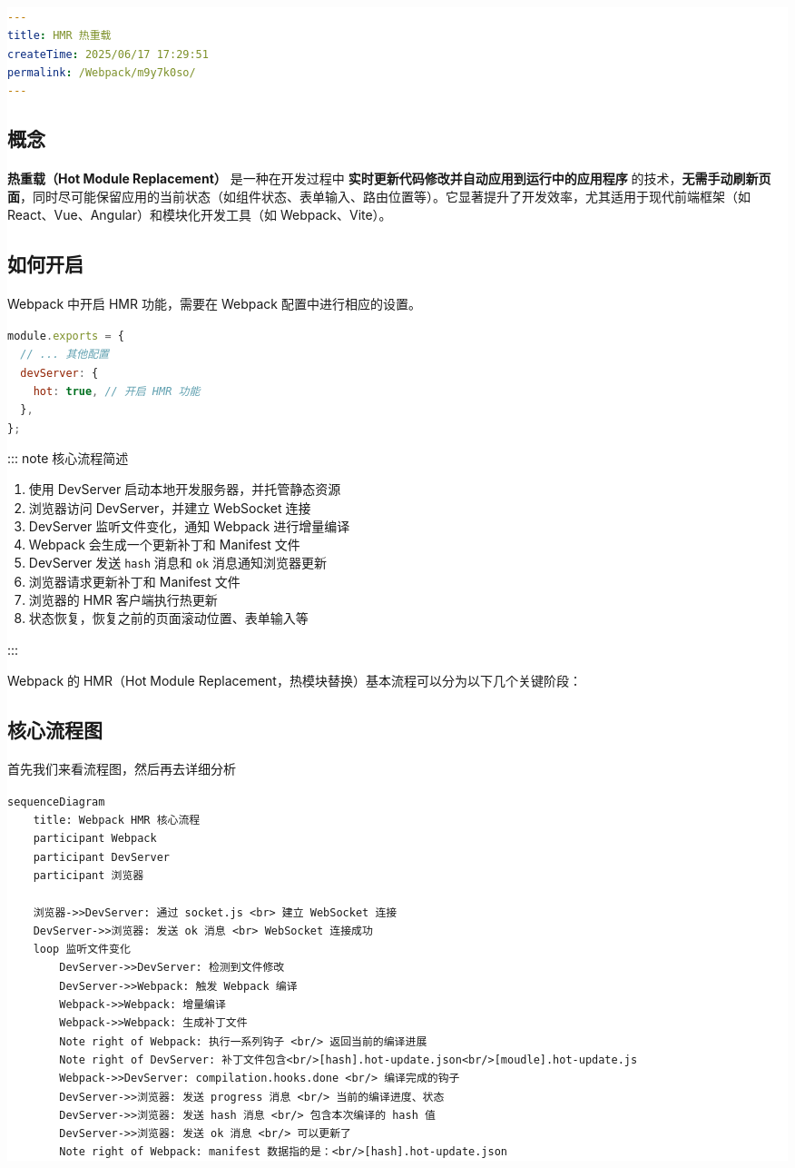 ```yaml
---
title: HMR 热重载 
createTime: 2025/06/17 17:29:51
permalink: /Webpack/m9y7k0so/
---
```


## 概念

**热重载（Hot Module Replacement）** 是一种在开发过程中 **实时更新代码修改并自动应用到运行中的应用程序** 的技术，**无需手动刷新页面**，同时尽可能保留应用的当前状态（如组件状态、表单输入、路由位置等）。它显著提升了开发效率，尤其适用于现代前端框架（如 React、Vue、Angular）和模块化开发工具（如 Webpack、Vite）。

## 如何开启

Webpack 中开启 HMR 功能，需要在 Webpack 配置中进行相应的设置。

```js
module.exports = {
  // ... 其他配置
  devServer: {
    hot: true, // 开启 HMR 功能
  },
};
```

::: note 核心流程简述

1. 使用 DevServer 启动本地开发服务器，并托管静态资源
2. 浏览器访问 DevServer，并建立 WebSocket 连接
3. ‌DevServer 监听文件变化，通知 Webpack 进行增量编译
4. Webpack 会生成一个更新补丁和 Manifest 文件
5. DevServer 发送 `hash` 消息和 `ok` 消息通知浏览器更新
6. 浏览器请求更新补丁和 Manifest 文件
7. 浏览器的 HMR 客户端执行热更新
8. 状态恢复，恢复之前的页面滚动位置、表单输入等

:::

Webpack 的 HMR（Hot Module Replacement，热模块替换）基本流程可以分为以下几个关键阶段：

## 核心流程图

首先我们来看流程图，然后再去详细分析

```mermaid
sequenceDiagram
    title: Webpack HMR 核心流程
    participant Webpack
    participant DevServer
    participant 浏览器

    浏览器->>DevServer: 通过 socket.js <br> 建立 WebSocket 连接
    DevServer->>浏览器: 发送 ok 消息 <br> WebSocket 连接成功
    loop 监听文件变化
        DevServer->>DevServer: 检测到文件修改
        DevServer->>Webpack: 触发 Webpack 编译
        Webpack->>Webpack: 增量编译
        Webpack->>Webpack: 生成补丁文件
        Note right of Webpack: 执行一系列钩子 <br/> 返回当前的编译进展
        Note right of DevServer: 补丁文件包含<br/>[hash].hot-update.json<br/>[moudle].hot-update.js
        Webpack->>DevServer: compilation.hooks.done <br/> 编译完成的钩子
        DevServer->>浏览器: 发送 progress 消息 <br/> 当前的编译进度、状态
        DevServer->>浏览器: 发送 hash 消息 <br/> 包含本次编译的 hash 值
        DevServer->>浏览器: 发送 ok 消息 <br/> 可以更新了
        Note right of Webpack: manifest 数据指的是：<br/>[hash].hot-update.json
```